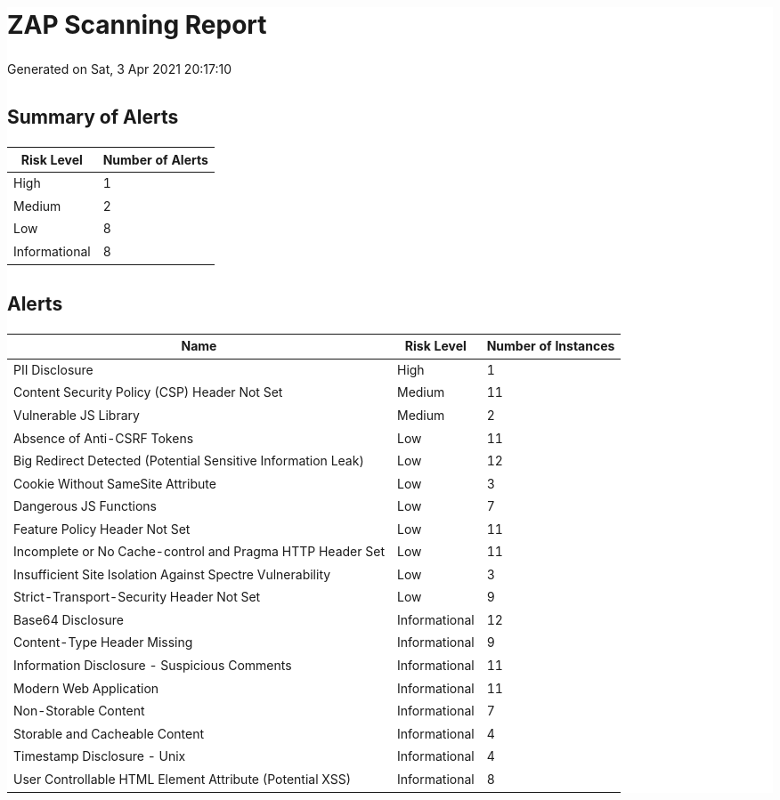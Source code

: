 
# ZAP Scanning Report

Generated on Sat, 3 Apr 2021 20:17:10


## Summary of Alerts

| Risk Level | Number of Alerts |
| --- | --- |
| High | 1 |
| Medium | 2 |
| Low | 8 |
| Informational | 8 |

## Alerts

| Name | Risk Level | Number of Instances |
| --- | --- | --- | 
| PII Disclosure | High | 1 | 
| Content Security Policy (CSP) Header Not Set | Medium | 11 | 
| Vulnerable JS Library | Medium | 2 | 
| Absence of Anti-CSRF Tokens | Low | 11 | 
| Big Redirect Detected (Potential Sensitive Information Leak) | Low | 12 | 
| Cookie Without SameSite Attribute | Low | 3 | 
| Dangerous JS Functions | Low | 7 | 
| Feature Policy Header Not Set | Low | 11 | 
| Incomplete or No Cache-control and Pragma HTTP Header Set | Low | 11 | 
| Insufficient Site Isolation Against Spectre Vulnerability | Low | 3 | 
| Strict-Transport-Security Header Not Set | Low | 9 | 
| Base64 Disclosure | Informational | 12 | 
| Content-Type Header Missing | Informational | 9 | 
| Information Disclosure - Suspicious Comments | Informational | 11 | 
| Modern Web Application | Informational | 11 | 
| Non-Storable Content | Informational | 7 | 
| Storable and Cacheable Content | Informational | 4 | 
| Timestamp Disclosure - Unix | Informational | 4 | 
| User Controllable HTML Element Attribute (Potential XSS) | Informational | 8 | 
